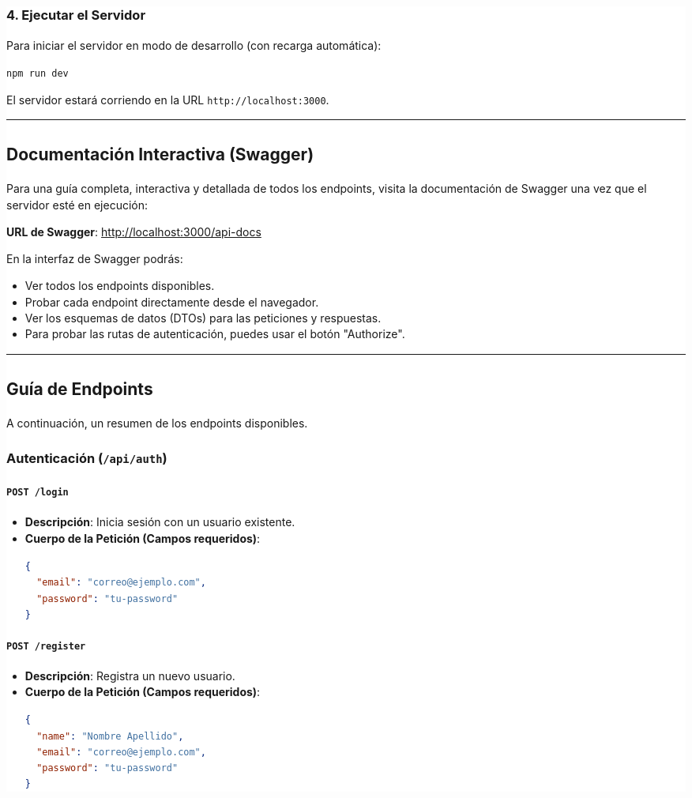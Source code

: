 ### 4. Ejecutar el Servidor

Para iniciar el servidor en modo de desarrollo (con recarga automática):

```bash
npm run dev
```

El servidor estará corriendo en la URL `http://localhost:3000`.

---

## Documentación Interactiva (Swagger)

Para una guía completa, interactiva y detallada de todos los endpoints, visita la documentación de Swagger una vez que el servidor esté en ejecución:

**URL de Swagger**: [http://localhost:3000/api-docs](http://localhost:3000/api-docs)

En la interfaz de Swagger podrás:
-   Ver todos los endpoints disponibles.
-   Probar cada endpoint directamente desde el navegador.
-   Ver los esquemas de datos (DTOs) para las peticiones y respuestas.
-   Para probar las rutas de autenticación, puedes usar el botón "Authorize".

---

## Guía de Endpoints

A continuación, un resumen de los endpoints disponibles.

### Autenticación (`/api/auth`)

#### `POST /login`
-   **Descripción**: Inicia sesión con un usuario existente.
-   **Cuerpo de la Petición (Campos requeridos)**:
    ```json
    {
      "email": "correo@ejemplo.com",
      "password": "tu-password"
    }
    ```

#### `POST /register`
-   **Descripción**: Registra un nuevo usuario.
-   **Cuerpo de la Petición (Campos requeridos)**:
    ```json
    {
      "name": "Nombre Apellido",
      "email": "correo@ejemplo.com",
      "password": "tu-password"
    }
    ```
